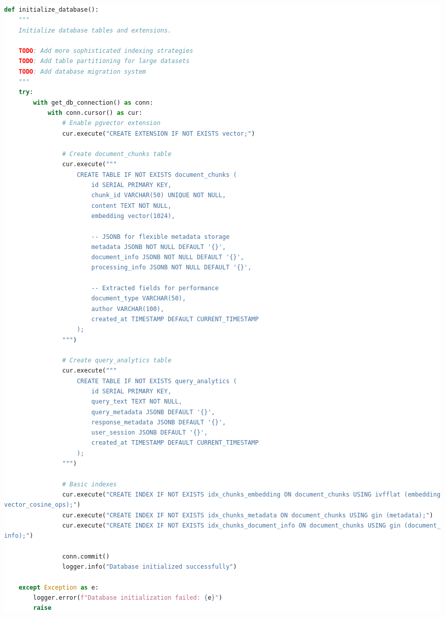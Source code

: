```python
def initialize_database():
    """
    Initialize database tables and extensions.
    
    TODO: Add more sophisticated indexing strategies
    TODO: Add table partitioning for large datasets
    TODO: Add database migration system
    """
    try:
        with get_db_connection() as conn:
            with conn.cursor() as cur:
                # Enable pgvector extension
                cur.execute("CREATE EXTENSION IF NOT EXISTS vector;")
                
                # Create document_chunks table
                cur.execute("""
                    CREATE TABLE IF NOT EXISTS document_chunks (
                        id SERIAL PRIMARY KEY,
                        chunk_id VARCHAR(50) UNIQUE NOT NULL,
                        content TEXT NOT NULL,
                        embedding vector(1024),
                        
                        -- JSONB for flexible metadata storage
                        metadata JSONB NOT NULL DEFAULT '{}',
                        document_info JSONB NOT NULL DEFAULT '{}',
                        processing_info JSONB NOT NULL DEFAULT '{}',
                        
                        -- Extracted fields for performance
                        document_type VARCHAR(50),
                        author VARCHAR(100),
                        created_at TIMESTAMP DEFAULT CURRENT_TIMESTAMP
                    );
                """)
                
                # Create query_analytics table
                cur.execute("""
                    CREATE TABLE IF NOT EXISTS query_analytics (
                        id SERIAL PRIMARY KEY,
                        query_text TEXT NOT NULL,
                        query_metadata JSONB DEFAULT '{}',
                        response_metadata JSONB DEFAULT '{}',
                        user_session JSONB DEFAULT '{}',
                        created_at TIMESTAMP DEFAULT CURRENT_TIMESTAMP
                    );
                """)
                
                # Basic indexes
                cur.execute("CREATE INDEX IF NOT EXISTS idx_chunks_embedding ON document_chunks USING ivfflat (embedding vector_cosine_ops);")
                cur.execute("CREATE INDEX IF NOT EXISTS idx_chunks_metadata ON document_chunks USING gin (metadata);")
                cur.execute("CREATE INDEX IF NOT EXISTS idx_chunks_document_info ON document_chunks USING gin (document_info);")
                
                conn.commit()
                logger.info("Database initialized successfully")
                
    except Exception as e:
        logger.error(f"Database initialization failed: {e}")
        raise
```
